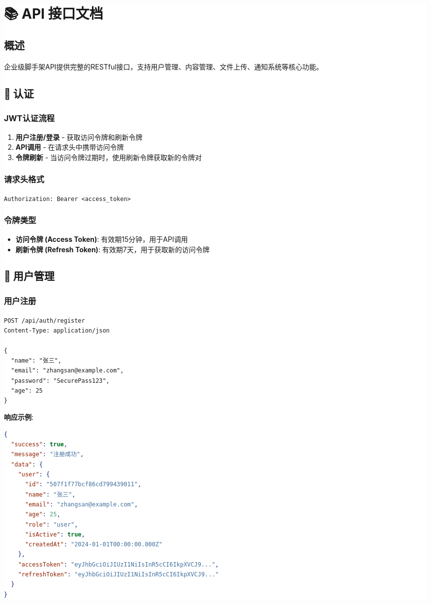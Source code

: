 # 📚 API 接口文档

## 概述

企业级脚手架API提供完整的RESTful接口，支持用户管理、内容管理、文件上传、通知系统等核心功能。

## 🔐 认证

### JWT认证流程

1. **用户注册/登录** - 获取访问令牌和刷新令牌
2. **API调用** - 在请求头中携带访问令牌
3. **令牌刷新** - 当访问令牌过期时，使用刷新令牌获取新的令牌对

### 请求头格式

```http
Authorization: Bearer <access_token>
```

### 令牌类型

- **访问令牌 (Access Token)**: 有效期15分钟，用于API调用
- **刷新令牌 (Refresh Token)**: 有效期7天，用于获取新的访问令牌

## 👥 用户管理

### 用户注册

```http
POST /api/auth/register
Content-Type: application/json

{
  "name": "张三",
  "email": "zhangsan@example.com",
  "password": "SecurePass123",
  "age": 25
}
```

**响应示例**:
```json
{
  "success": true,
  "message": "注册成功",
  "data": {
    "user": {
      "id": "507f1f77bcf86cd799439011",
      "name": "张三",
      "email": "zhangsan@example.com",
      "age": 25,
      "role": "user",
      "isActive": true,
      "createdAt": "2024-01-01T00:00:00.000Z"
    },
    "accessToken": "eyJhbGciOiJIUzI1NiIsInR5cCI6IkpXVCJ9...",
    "refreshToken": "eyJhbGciOiJIUzI1NiIsInR5cCI6IkpXVCJ9..."
  }
}
```
